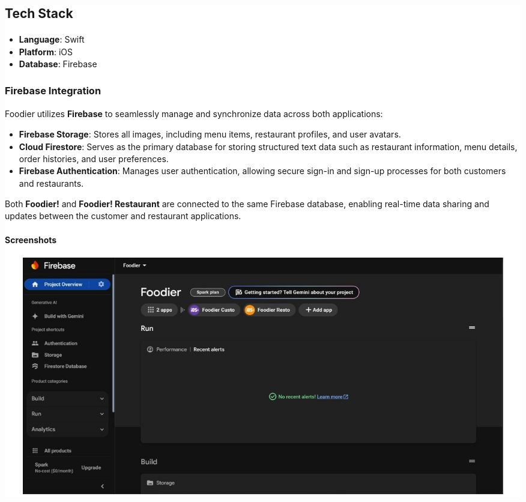 
## Tech Stack

- **Language**: Swift
- **Platform**: iOS
- **Database**: Firebase

### Firebase Integration

Foodier utilizes **Firebase** to seamlessly manage and synchronize data across both applications:

- **Firebase Storage**: Stores all images, including menu items, restaurant profiles, and user avatars.
- **Cloud Firestore**: Serves as the primary database for storing structured text data such as restaurant information, menu details, order histories, and user preferences.
- **Firebase Authentication**: Manages user authentication, allowing secure sign-in and sign-up processes for both customers and restaurants.

Both **Foodier!** and **Foodier! Restaurant** are connected to the same Firebase database, enabling real-time data sharing and updates between the customer and restaurant applications.

#### Screenshots

<div align="center">
    <img src="Photos/47Firebase.jpg" alt="Firebase Overview" width="800"/>